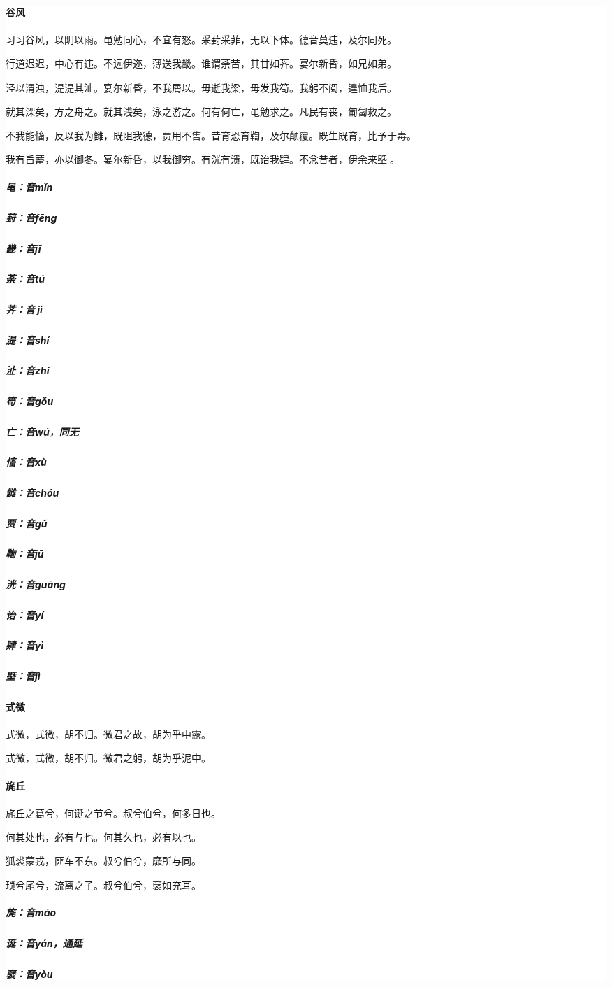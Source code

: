 #### 谷风

习习谷风，以阴以雨。黾勉同心，不宜有怒。采葑采菲，无以下体。德音莫违，及尔同死。

行道迟迟，中心有违。不远伊迩，薄送我畿。谁谓荼苦，其甘如荠。宴尔新昏，如兄如弟。

泾以渭浊，湜湜其沚。宴尔新昏，不我屑以。毋逝我梁，毋发我笱。我躬不阅，遑恤我后。

就其深矣，方之舟之。就其浅矣，泳之游之。何有何亡，黾勉求之。凡民有丧，匍匐救之。

不我能慉，反以我为雠，既阻我德，贾用不售。昔育恐育鞫，及尔颠覆。既生既育，比予于毒。

我有旨蓄，亦以御冬。宴尔新昏，以我御穷。有洸有溃，既诒我肄。不念昔者，伊余来塈 。

##### 黾：音mǐn

##### 葑：音fēng

##### 畿：音jī

##### 荼：音tú

##### 荠：音 **jì** 

##### 湜：音shí

##### 沚：音zhǐ

##### 笱：音gǒu

##### 亡：音wú，同无

##### 慉：音xù

##### 雠：音chóu

##### 贾：音gǔ

##### 鞫：音jū

##### 洸：音guāng

##### 诒：音yí

##### 肄：音yì

##### 塈：音jì

#### 式微

式微，式微，胡不归。微君之故，胡为乎中露。

式微，式微，胡不归。微君之躬，胡为乎泥中。

#### 旄丘

旄丘之葛兮，何诞之节兮。叔兮伯兮，何多日也。

何其处也，必有与也。何其久也，必有以也。

狐裘蒙戎，匪车不东。叔兮伯兮，靡所与同。

琐兮尾兮，流离之子。叔兮伯兮，褎如充耳。

##### 旄：音máo

##### 诞：音yán，通延

##### 褎：音yòu
